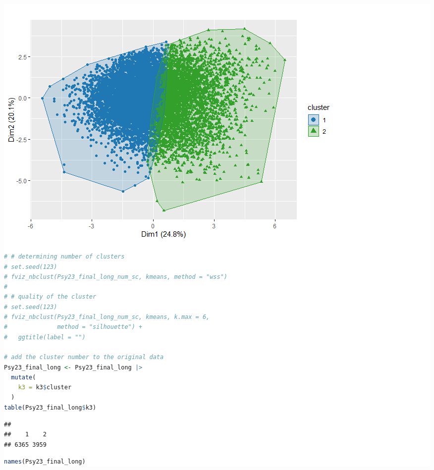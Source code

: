 ![](01-clustering_files/figure-gfm/cluster-1.png)

``` r
# # determining number of clusters
# set.seed(123)
# fviz_nbclust(Psy23_final_long_num_sc, kmeans, method = "wss")
# 
# # quality of the cluster
# set.seed(123)
# fviz_nbclust(Psy23_final_long_num_sc, kmeans, k.max = 6,
#              method = "silhouette") +
#   ggtitle(label = "")

# add the cluster number to the original data
Psy23_final_long <- Psy23_final_long |>
  mutate(
    k3 = k3$cluster
  )
table(Psy23_final_long$k3)
```

    ## 
    ##    1    2 
    ## 6365 3959

``` r
names(Psy23_final_long)
```
